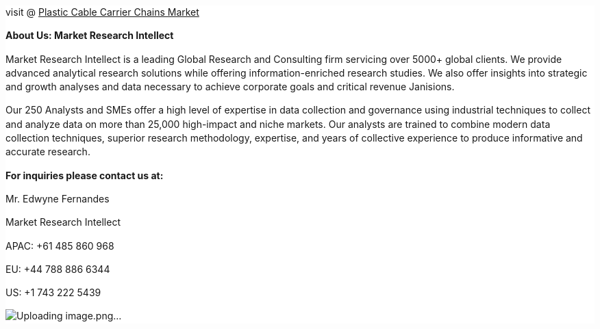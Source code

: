 visit&nbsp;@</strong>&nbsp;</span><span class="font-[700]"><a href="https://www.marketresearchintellect.com/product/plastic-cable-carrier-chains-market/?utm_source=Linkedin&utm_medium=869" target="_blank" data-tracking-control-name="article-ssr-frontend-pulse_little-text-block" data-tracking-will-navigate="" data-test-link="">Plastic Cable Carrier Chains Market</a></span></p><p><strong><span class="font-[700]">About Us: Market Research Intellect</span></strong></p><p><span class="">Market Research Intellect is a leading Global Research and Consulting firm servicing over 5000+ global clients. We provide advanced analytical research solutions while offering information-enriched research studies.&nbsp;</span>We also offer insights into strategic and growth analyses and data necessary to achieve corporate goals and critical revenue Janisions.</p><p><span class="">Our 250 Analysts and SMEs offer a high level of expertise in data collection and governance using industrial techniques to collect and analyze data on more than 25,000 high-impact and niche markets. Our analysts are trained to combine modern data collection techniques, superior research methodology, expertise, and years of collective experience to produce informative and accurate research.</span></p><p><strong>For inquiries please contact us at:</strong></p><p>Mr. Edwyne Fernandes</p><p>Market Research Intellect</p><p>APAC: +61 485 860 968</p><p>EU: +44 788 886 6344</p><p>US: +1 743 222 5439</p>
![Uploading image.png…]()
